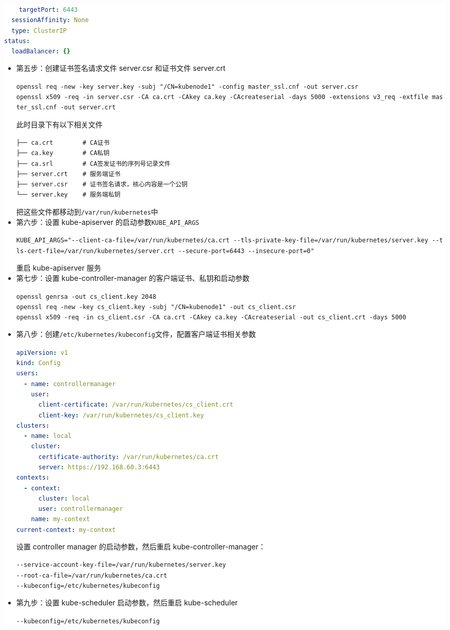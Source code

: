   ```yaml
      targetPort: 6443
    sessionAffinity: None
    type: ClusterIP
  status:
    loadBalancer: {}
  ```

- 第五步：创建证书签名请求文件 server.csr 和证书文件 server.crt
  ```
  openssl req -new -key server.key -subj "/CN=kubenode1" -config master_ssl.cnf -out server.csr
  openssl x509 -req -in server.csr -CA ca.crt -CAkey ca.key -CAcreateserial -days 5000 -extensions v3_req -extfile master_ssl.cnf -out server.crt
  ```
  此时目录下有以下相关文件
  ```
  ├── ca.crt        # CA证书
  ├── ca.key        # CA私钥
  ├── ca.srl        # CA签发证书的序列号记录文件
  ├── server.crt    # 服务端证书
  ├── server.csr    # 证书签名请求，核心内容是一个公钥
  └── server.key    # 服务端私钥
  ```
  把这些文件都移动到`/var/run/kubernetes`中
- 第六步：设置 kube-apiserver 的启动参数`KUBE_API_ARGS`
  ```
  KUBE_API_ARGS="--client-ca-file=/var/run/kubernetes/ca.crt --tls-private-key-file=/var/run/kubernetes/server.key --tls-cert-file=/var/run/kubernetes/server.crt --secure-port=6443 --insecure-port=0"
  ```
  重启 kube-apiserver 服务
- 第七步：设置 kube-controller-manager 的客户端证书、私钥和启动参数
  ```
  openssl genrsa -out cs_client.key 2048
  openssl req -new -key cs_client.key -subj "/CN=kubenode1" -out cs_client.csr
  openssl x509 -req -in cs_client.csr -CA ca.crt -CAkey ca.key -CAcreateserial -out cs_client.crt -days 5000
  ```
- 第八步：创建`/etc/kubernetes/kubeconfig`文件，配置客户端证书相关参数
  ```yaml
  apiVersion: v1
  kind: Config
  users:
    - name: controllermanager
      user:
        client-certificate: /var/run/kubernetes/cs_client.crt
        client-key: /var/run/kubernetes/cs_client.key
  clusters:
    - name: local
      cluster:
        certificate-authority: /var/run/kubernetes/ca.crt
        server: https://192.168.60.3:6443
  contexts:
    - context:
        cluster: local
        user: controllermanager
      name: my-context
  current-context: my-context
  ```
  设置 controller manager 的启动参数，然后重启 kube-controller-manager：
  ```
  --service-account-key-file=/var/run/kubernetes/server.key
  --root-ca-file=/var/run/kubernetes/ca.crt
  --kubeconfig=/etc/kubernetes/kubeconfig
  ```
- 第九步：设置 kube-scheduler 启动参数，然后重启 kube-scheduler
  ```
  --kubeconfig=/etc/kubernetes/kubeconfig
  ```